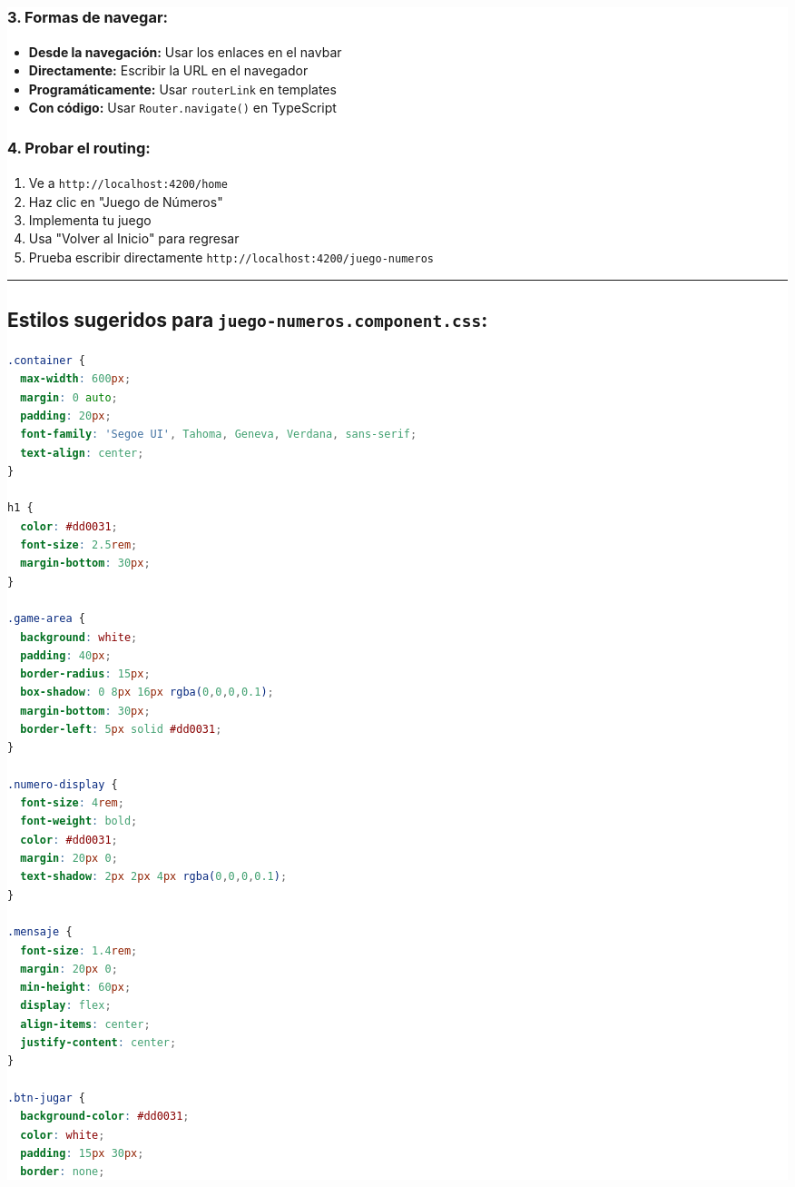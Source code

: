 ### 3. Formas de navegar:
- **Desde la navegación:** Usar los enlaces en el navbar
- **Directamente:** Escribir la URL en el navegador
- **Programáticamente:** Usar `routerLink` en templates
- **Con código:** Usar `Router.navigate()` en TypeScript

### 4. Probar el routing:
1. Ve a `http://localhost:4200/home`
2. Haz clic en "Juego de Números"
3. Implementa tu juego
4. Usa "Volver al Inicio" para regresar
5. Prueba escribir directamente `http://localhost:4200/juego-numeros`

---

## Estilos sugeridos para `juego-numeros.component.css`:

```css
.container {
  max-width: 600px;
  margin: 0 auto;
  padding: 20px;
  font-family: 'Segoe UI', Tahoma, Geneva, Verdana, sans-serif;
  text-align: center;
}

h1 {
  color: #dd0031;
  font-size: 2.5rem;
  margin-bottom: 30px;
}

.game-area {
  background: white;
  padding: 40px;
  border-radius: 15px;
  box-shadow: 0 8px 16px rgba(0,0,0,0.1);
  margin-bottom: 30px;
  border-left: 5px solid #dd0031;
}

.numero-display {
  font-size: 4rem;
  font-weight: bold;
  color: #dd0031;
  margin: 20px 0;
  text-shadow: 2px 2px 4px rgba(0,0,0,0.1);
}

.mensaje {
  font-size: 1.4rem;
  margin: 20px 0;
  min-height: 60px;
  display: flex;
  align-items: center;
  justify-content: center;
}

.btn-jugar {
  background-color: #dd0031;
  color: white;
  padding: 15px 30px;
  border: none;
```